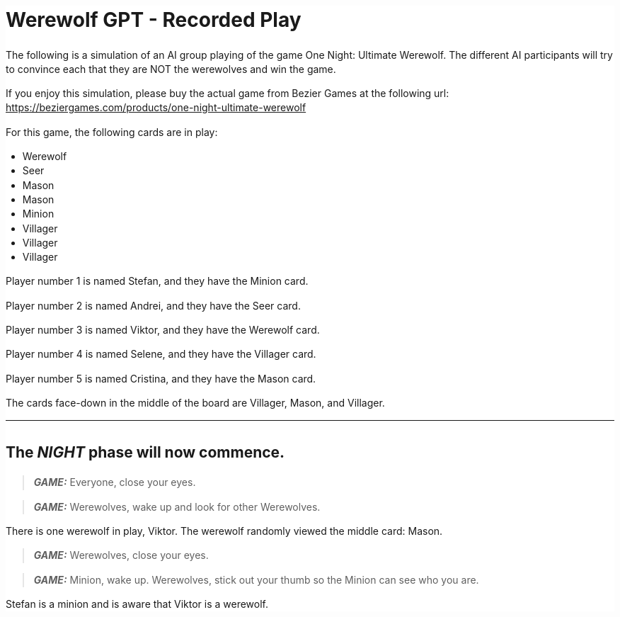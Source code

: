 # Werewolf GPT - Recorded Play



The following is a simulation of an AI group playing of the game One Night: Ultimate Werewolf. The different AI participants will try to convince each that they are NOT the werewolves and win the game.

If you enjoy this simulation, please buy the actual game from Bezier Games at the following url: https://beziergames.com/products/one-night-ultimate-werewolf

For this game, the following cards are in play:


* Werewolf
* Seer
* Mason
* Mason
* Minion
* Villager
* Villager
* Villager


Player number 1 is named Stefan, and they have the Minion card.


Player number 2 is named Andrei, and they have the Seer card.


Player number 3 is named Viktor, and they have the Werewolf card.


Player number 4 is named Selene, and they have the Villager card.


Player number 5 is named Cristina, and they have the Mason card.


The cards face-down in the middle of the board are Villager, Mason, and Villager.


---

## The ***NIGHT*** phase will now commence.


>***GAME:*** Everyone, close your eyes.


>***GAME:*** Werewolves, wake up and look for other Werewolves.


There is one werewolf in play, Viktor. The werewolf randomly viewed the middle card: Mason.


>***GAME:*** Werewolves, close your eyes.


>***GAME:*** Minion, wake up. Werewolves, stick out your thumb so the Minion can see who you are.


Stefan is a minion and is aware that Viktor is a werewolf.
